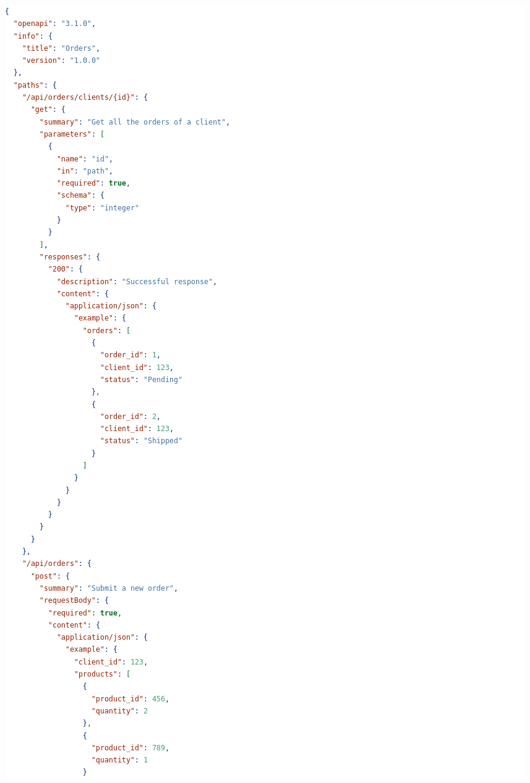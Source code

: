 ```json
{
  "openapi": "3.1.0",
  "info": {
    "title": "Orders",
    "version": "1.0.0"
  },
  "paths": {
    "/api/orders/clients/{id}": {
      "get": {
        "summary": "Get all the orders of a client",
        "parameters": [
          {
            "name": "id",
            "in": "path",
            "required": true,
            "schema": {
              "type": "integer"
            }
          }
        ],
        "responses": {
          "200": {
            "description": "Successful response",
            "content": {
              "application/json": {
                "example": {
                  "orders": [
                    {
                      "order_id": 1,
                      "client_id": 123,
                      "status": "Pending"
                    },
                    {
                      "order_id": 2,
                      "client_id": 123,
                      "status": "Shipped"
                    }
                  ]
                }
              }
            }
          }
        }
      }
    },
    "/api/orders": {
      "post": {
        "summary": "Submit a new order",
        "requestBody": {
          "required": true,
          "content": {
            "application/json": {
              "example": {
                "client_id": 123,
                "products": [
                  {
                    "product_id": 456,
                    "quantity": 2
                  },
                  {
                    "product_id": 789,
                    "quantity": 1
                  }
```